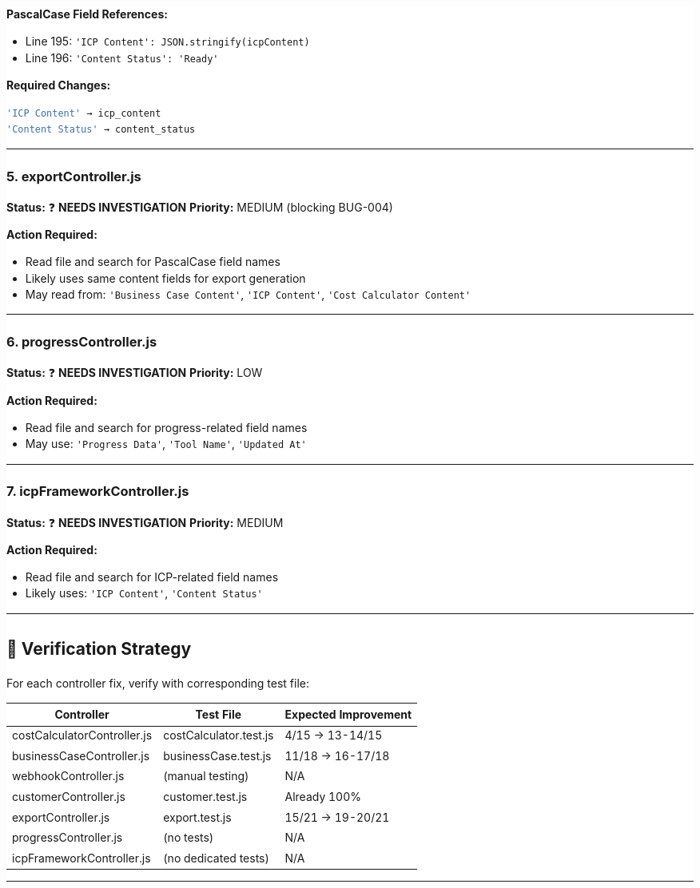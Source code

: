 **PascalCase Field References:**
- Line 195: `'ICP Content': JSON.stringify(icpContent)`
- Line 196: `'Content Status': 'Ready'`

**Required Changes:**
```javascript
'ICP Content' → icp_content
'Content Status' → content_status
```

---

### 5. exportController.js
**Status:** ❓ **NEEDS INVESTIGATION**
**Priority:** MEDIUM (blocking BUG-004)

**Action Required:**
- Read file and search for PascalCase field names
- Likely uses same content fields for export generation
- May read from: `'Business Case Content'`, `'ICP Content'`, `'Cost Calculator Content'`

---

### 6. progressController.js
**Status:** ❓ **NEEDS INVESTIGATION**
**Priority:** LOW

**Action Required:**
- Read file and search for progress-related field names
- May use: `'Progress Data'`, `'Tool Name'`, `'Updated At'`

---

### 7. icpFrameworkController.js
**Status:** ❓ **NEEDS INVESTIGATION**
**Priority:** MEDIUM

**Action Required:**
- Read file and search for ICP-related field names
- Likely uses: `'ICP Content'`, `'Content Status'`

---

## 🧪 Verification Strategy

For each controller fix, verify with corresponding test file:

| Controller | Test File | Expected Improvement |
|-----------|-----------|---------------------|
| costCalculatorController.js | costCalculator.test.js | 4/15 → 13-14/15 |
| businessCaseController.js | businessCase.test.js | 11/18 → 16-17/18 |
| webhookController.js | (manual testing) | N/A |
| customerController.js | customer.test.js | Already 100% |
| exportController.js | export.test.js | 15/21 → 19-20/21 |
| progressController.js | (no tests) | N/A |
| icpFrameworkController.js | (no dedicated tests) | N/A |

---